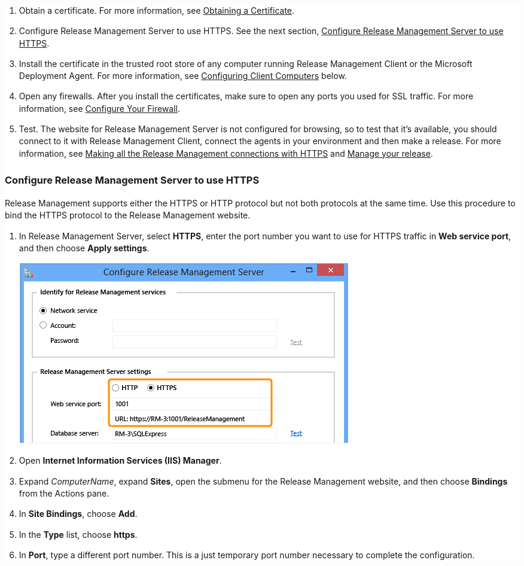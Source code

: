 1.  Obtain a certificate. For more information, see [Obtaining a Certificate](#obtaining-certificate).

2.  Configure Release Management Server to use HTTPS. See the next section, [Configure Release Management Server to use HTTPS](#config-release-mgt-server).

3.  Install the certificate in the trusted root store of any computer running Release Management Client or the Microsoft Deployment Agent. For more information, see [Configuring Client Computers](#config-client-computers) below.

4.  Open any firewalls. After you install the certificates, make sure to open any ports you used for SSL traffic. For more information, see [Configure Your Firewall](#config-firewall).

5.  Test. The website for Release Management Server is not configured for browsing, so to test that it’s available, you should connect to it with Release Management Client, connect the agents in your environment and then make a release. For more information, see [Making all the Release Management connections with HTTPS](#making-release-mgt-conn) and [Manage your release](../../../release/previous-version/manage-your-release.md).

<a name="config-release-mgt-server"></a>
### Configure Release Management Server to use HTTPS

Release Management supports either the HTTPS or HTTP protocol but not both protocols at the same time. Use this procedure to bind the HTTPS protocol to the Release Management website.

1.  In Release Management Server, select **HTTPS**, enter the port number you want to use for HTTPS traffic in **Web service port**, and then choose **Apply settings**.

    ![Configure Release Managment Server for HTTPS](_img/ic729494.png)

2.  Open **Internet Information Services (IIS) Manager**.

3.  Expand *ComputerName*, expand **Sites**, open the submenu for the Release Management website, and then choose **Bindings** from the Actions pane.

4.  In **Site Bindings**, choose **Add**.

5.  In the **Type** list, choose **https**.

6.  In **Port**, type a different port number. This is a just temporary port number necessary to complete the configuration.
